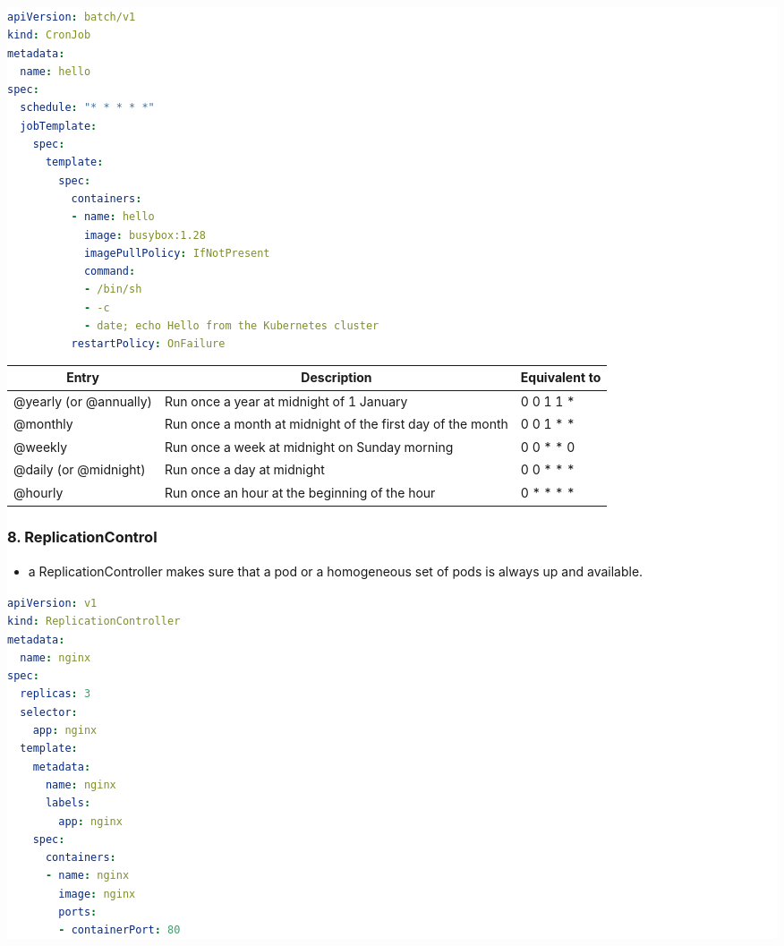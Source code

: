 ```yaml
apiVersion: batch/v1
kind: CronJob
metadata:
  name: hello
spec:
  schedule: "* * * * *"
  jobTemplate:
    spec:
      template:
        spec:
          containers:
          - name: hello
            image: busybox:1.28
            imagePullPolicy: IfNotPresent
            command:
            - /bin/sh
            - -c
            - date; echo Hello from the Kubernetes cluster
          restartPolicy: OnFailure
```

| Entry                  | Description                                                | Equivalent to |
| ---------------------- | ---------------------------------------------------------- | ------------- |
| @yearly (or @annually) | Run once a year at midnight of 1 January                   | 0 0 1 1 *     |
| @monthly               | Run once a month at midnight of the first day of the month | 0 0 1 * *     |
| @weekly                | Run once a week at midnight on Sunday morning              | 0 0 * * 0     |
| @daily (or @midnight)  | Run once a day at midnight                                 | 0 0 * * *     |
| @hourly                | Run once an hour at the beginning of the hour              | 0 * * * *     |

### 8. ReplicationControl

- a ReplicationController makes sure that a pod or a homogeneous set of pods is always up and available.

```yaml
apiVersion: v1
kind: ReplicationController
metadata:
  name: nginx
spec:
  replicas: 3
  selector:
    app: nginx
  template:
    metadata:
      name: nginx
      labels:
        app: nginx
    spec:
      containers:
      - name: nginx
        image: nginx
        ports:
        - containerPort: 80
```
